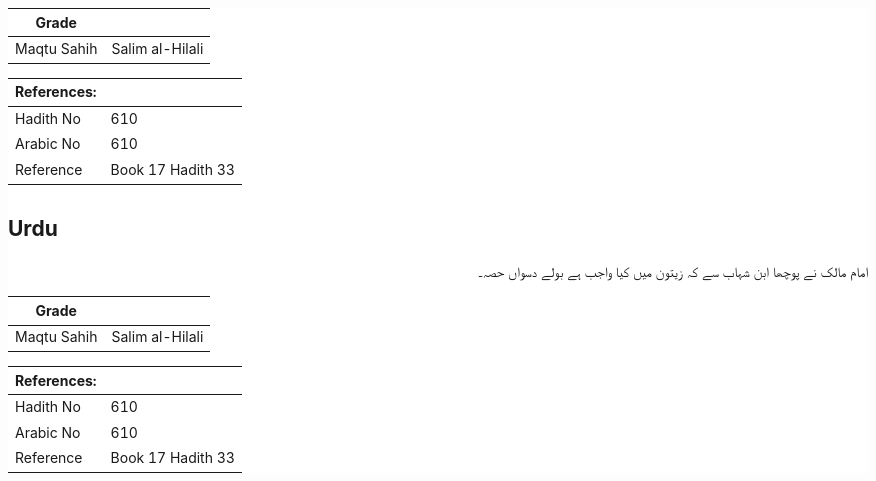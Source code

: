 
<div dir="ltr" lang="tr" style={{fontSize:'larger',backgroundColor:'#f8f9fa',padding:20}}>

</div>
<div style={{backgroundColor:'#f8f9fa',padding:20, marginBottom: 10}}><table> <thead> <tr> <th>Grade</th> <th></th> </tr> </thead> <tbody> <tr><td>Maqtu Sahih</td><td>Salim al-Hilali</td></tr></tbody></table><table> <thead> <tr> <th>References:</th> <th></th> </tr> </thead> <tbody><tr><td>Hadith No</td><td>610</td></tr><tr><td>Arabic No</td><td>610</td></tr><tr><td>Reference</td><td>Book 17 Hadith 33</td></tr></tbody></table></div>

## Urdu


<div dir="rtl" lang="ur" style={{fontSize:'larger',backgroundColor:'#f8f9fa',padding:20}}>
امام مالک نے پوچھا ابن شہاب سے کہ زیتون میں کیا واجب ہے بولے دسواں حصہ۔
</div>
<div style={{backgroundColor:'#f8f9fa',padding:20, marginBottom: 10}}><table> <thead> <tr> <th>Grade</th> <th></th> </tr> </thead> <tbody> <tr><td>Maqtu Sahih</td><td>Salim al-Hilali</td></tr></tbody></table><table> <thead> <tr> <th>References:</th> <th></th> </tr> </thead> <tbody><tr><td>Hadith No</td><td>610</td></tr><tr><td>Arabic No</td><td>610</td></tr><tr><td>Reference</td><td>Book 17 Hadith 33</td></tr></tbody></table></div>